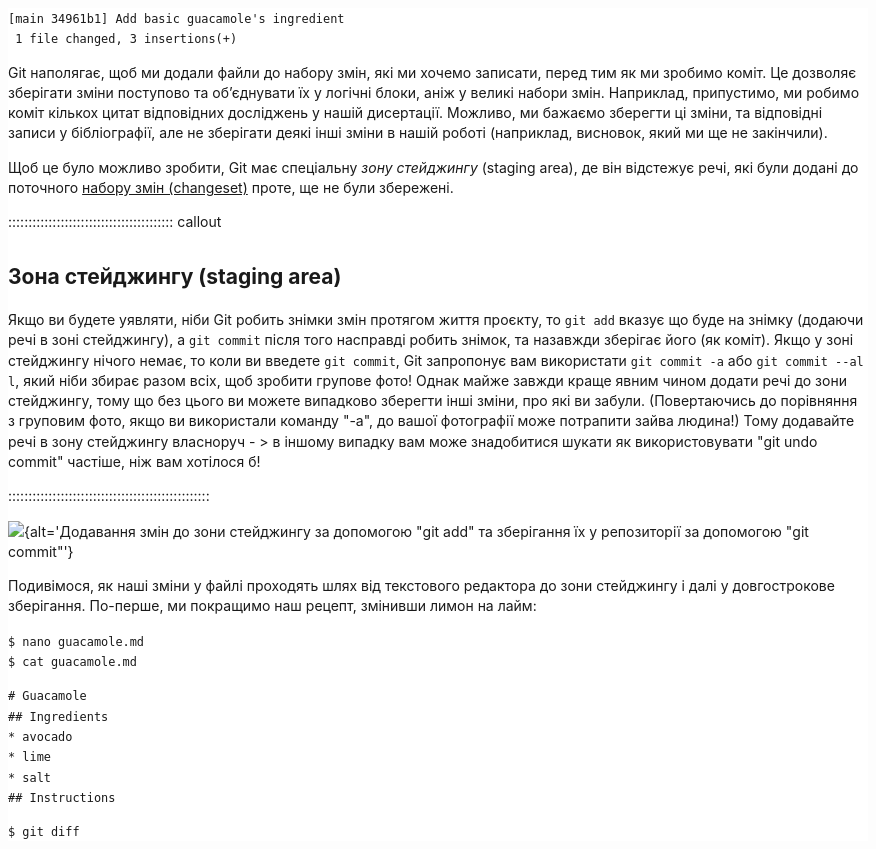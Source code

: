 ```output
[main 34961b1] Add basic guacamole's ingredient
 1 file changed, 3 insertions(+)
```

Git наполягає, щоб ми додали файли до набору змін, які ми хочемо записати, перед тим як ми зробимо коміт. Це дозволяє зберігати зміни поступово та обʼєднувати їх у логічні блоки, аніж у великі набори змін.
Наприклад, припустимо, ми робимо коміт кількох цитат відповідних досліджень у нашій дисертації.
Можливо, ми бажаємо зберегти ці зміни, та відповідні записи у бібліографії, але не зберігати деякі інші зміни в нашій роботі (наприклад, висновок, який ми ще не закінчили).

Щоб це було можливо зробити, Git має спеціальну _зону стейджингу_ (staging area), де він відстежує речі, які були додані до поточного [набору змін (changeset)](../learners/reference.md#changeset) проте, ще не були збережені.

:::::::::::::::::::::::::::::::::::::::::  callout

## Зона стейджингу (staging area)

Якщо ви будете уявляти, ніби Git робить знімки змін протягом життя проєкту, то `git add` вказує що буде на знімку (додаючи речі в зоні стейджингу), а `git commit` після того насправді робить знімок, та назавжди зберігає його (як коміт).
Якщо у зоні стейджингу нічого немає, то коли ви введете `git commit`, Git запропонує вам використати `git commit -a` або `git commit --all`, який ніби збирає разом всіх, щоб зробити групове фото!
Однак майже завжди краще явним чином додати речі до зони стейджингу, тому що без цього ви можете випадково зберегти інші зміни, про які ви забули. (Повертаючись до порівняння з груповим фото, якщо ви використали команду "-а", до вашої фотографії може потрапити зайва людина!)
Тому додавайте речі в зону стейджингу власноруч - > в іншому випадку вам може знадобитися шукати як використовувати "git undo commit" частіше, ніж вам хотілося б!

::::::::::::::::::::::::::::::::::::::::::::::::::

![](fig/git-staging-area.svg){alt='Додавання змін до зони стейджингу за допомогою "git add" та зберігання їх у репозиторії за допомогою "git commit"'}

Подивімося, як наші зміни у файлі проходять шлях від текстового редактора до зони стейджингу і далі у довгострокове зберігання.
По-перше, ми покращимо наш рецепт, змінивши лимон на лайм:

```bash
$ nano guacamole.md
$ cat guacamole.md
```

```output
# Guacamole
## Ingredients
* avocado
* lime
* salt
## Instructions
```

```bash
$ git diff
```


[commit-messages]: https://chris.beams.io/posts/git-commit/
[git-references]: https://git-scm.com/book/en/v2/Git-Internals-Git-References